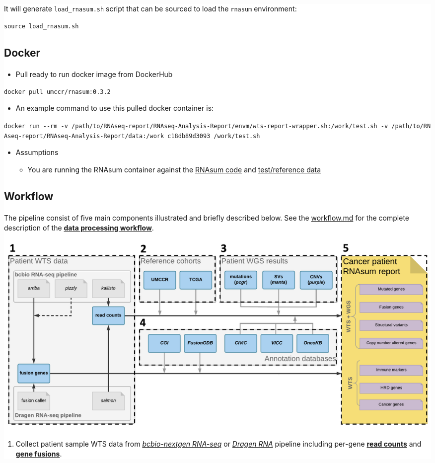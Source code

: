 It will generate `load_rnasum.sh` script that can be sourced to load the `rnasum` environment:

```
source load_rnasum.sh
```

## Docker

 - Pull ready to run docker image from DockerHub

 `docker pull umccr/rnasum:0.3.2`
 
 - An example command to use this pulled docker container is:

 ```
 docker run --rm -v /path/to/RNAseq-report/RNAseq-Analysis-Report/envm/wts-report-wrapper.sh:/work/test.sh -v /path/to/RNAseq-report/RNAseq-Analysis-Report/data:/work c18db89d3093 /work/test.sh
 ```
 
 - Assumptions

 	- You are running the RNAsum container against the [RNAsum code](https://github.com/umccr/RNAsum/) and  [test/reference data](https://github.com/umccr/RNAsum/tree/master/data/)


## Workflow

The pipeline consist of five main components illustrated and briefly described below. See the [workflow.md](workflow.md) for the complete description of the **[data processing workflow](workflow.md)**.

<img src="img/RNAsum_workflow.png" width="100%"> 

<br/>

1. Collect patient sample WTS data from *[bcbio-nextgen RNA-seq](https://bcbio-nextgen.readthedocs.io/en/latest/contents/bulk_rnaseq.html)* or *[Dragen RNA](https://sapac.illumina.com/products/by-type/informatics-products/basespace-sequence-hub/apps/edico-genome-inc-dragen-rna-pipeline.html)* pipeline including per-gene **[read counts](./inst/rawdata/test_data/final/test_sample_WTS/kallisto/abundance.tsv)** and **[gene fusions](./inst/rawdata/test_data/final/test_sample_WTS/arriba/fusions.tsv)**.
